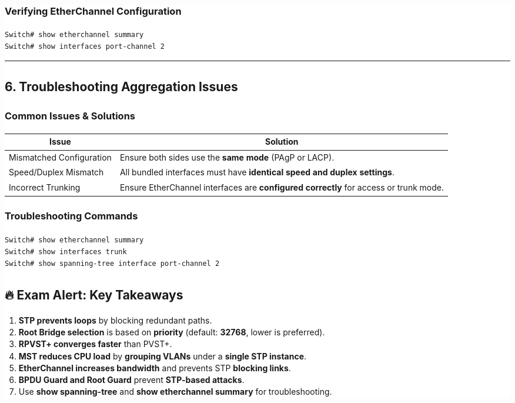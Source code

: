 ### Verifying EtherChannel Configuration
```plaintext
Switch# show etherchannel summary
Switch# show interfaces port-channel 2
```

---

## 6. Troubleshooting Aggregation Issues

### Common Issues & Solutions
| **Issue**                   | **Solution**                                                              |
|-----------------------------|---------------------------------------------------------------------------|
| Mismatched Configuration    | Ensure both sides use the **same mode** (PAgP or LACP).                   |
| Speed/Duplex Mismatch       | All bundled interfaces must have **identical speed and duplex settings**. |
| Incorrect Trunking          | Ensure EtherChannel interfaces are **configured correctly** for access or trunk mode. |

### Troubleshooting Commands
```plaintext
Switch# show etherchannel summary
Switch# show interfaces trunk
Switch# show spanning-tree interface port-channel 2
```

## 🔥 Exam Alert: Key Takeaways

1. **STP prevents loops** by blocking redundant paths.  
2. **Root Bridge selection** is based on **priority** (default: **32768**, lower is preferred).  
3. **RPVST+ converges faster** than PVST+.  
4. **MST reduces CPU load** by **grouping VLANs** under a **single STP instance**.  
5. **EtherChannel increases bandwidth** and prevents STP **blocking links**.  
6. **BPDU Guard and Root Guard** prevent **STP-based attacks**.  
7. Use **show spanning-tree** and **show etherchannel summary** for troubleshooting.  
